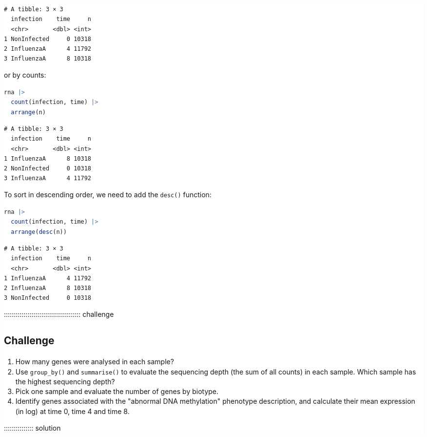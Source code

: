 ``` output
# A tibble: 3 × 3
  infection    time     n
  <chr>       <dbl> <int>
1 NonInfected     0 10318
2 InfluenzaA      4 11792
3 InfluenzaA      8 10318
```

or by counts:


``` r
rna |>
  count(infection, time) |>
  arrange(n)
```

``` output
# A tibble: 3 × 3
  infection    time     n
  <chr>       <dbl> <int>
1 InfluenzaA      8 10318
2 NonInfected     0 10318
3 InfluenzaA      4 11792
```

To sort in descending order, we need to add the `desc()` function:


``` r
rna |>
  count(infection, time) |>
  arrange(desc(n))
```

``` output
# A tibble: 3 × 3
  infection    time     n
  <chr>       <dbl> <int>
1 InfluenzaA      4 11792
2 InfluenzaA      8 10318
3 NonInfected     0 10318
```

:::::::::::::::::::::::::::::::::::::::  challenge

## Challenge

1. How many genes were analysed in each sample?
2. Use `group_by()` and `summarise()` to evaluate the sequencing depth (the sum of all counts) in each sample. Which sample has the highest sequencing depth?
3. Pick one sample and evaluate the number of genes by biotype.
4. Identify genes associated with the "abnormal DNA methylation" phenotype description, and calculate their mean expression (in log) at time 0, time 4 and time 8.

:::::::::::::::  solution
